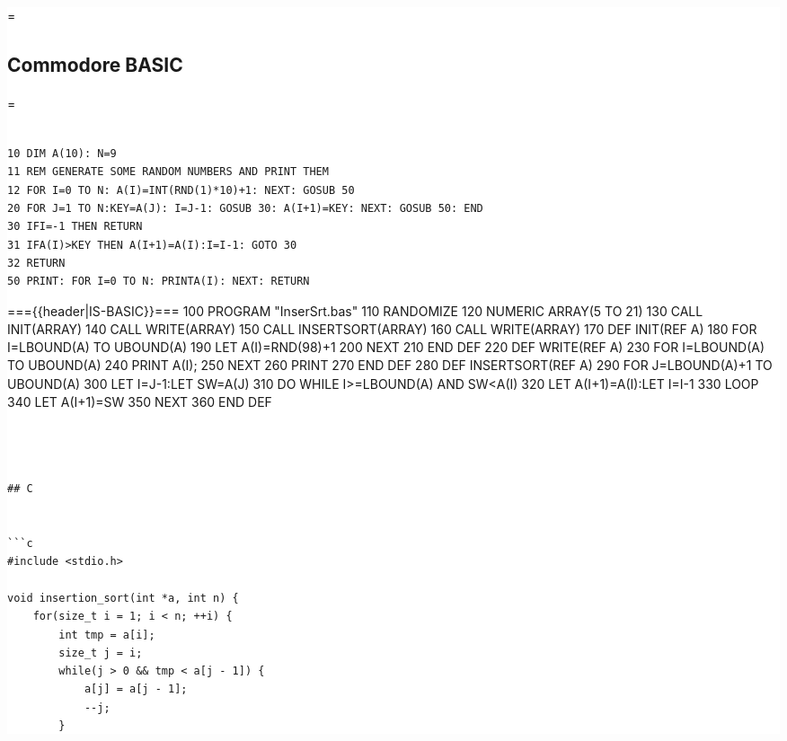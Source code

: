 
=
## Commodore BASIC
=

```basic

10 DIM A(10): N=9
11 REM GENERATE SOME RANDOM NUMBERS AND PRINT THEM
12 FOR I=0 TO N: A(I)=INT(RND(1)*10)+1: NEXT: GOSUB 50
20 FOR J=1 TO N:KEY=A(J): I=J-1: GOSUB 30: A(I+1)=KEY: NEXT: GOSUB 50: END
30 IFI=-1 THEN RETURN
31 IFA(I)>KEY THEN A(I+1)=A(I):I=I-1: GOTO 30
32 RETURN
50 PRINT: FOR I=0 TO N: PRINTA(I): NEXT: RETURN

```


==={{header|IS-BASIC}}===
<lang IS-BASIC>  100 PROGRAM "InserSrt.bas"
110 RANDOMIZE
120 NUMERIC ARRAY(5 TO 21)
130 CALL INIT(ARRAY)
140 CALL WRITE(ARRAY)
150 CALL INSERTSORT(ARRAY)
160 CALL WRITE(ARRAY)
170 DEF INIT(REF A)
180   FOR I=LBOUND(A) TO UBOUND(A)
190     LET A(I)=RND(98)+1
200   NEXT
210 END DEF
220 DEF WRITE(REF A)
230   FOR I=LBOUND(A) TO UBOUND(A)
240     PRINT A(I);
250   NEXT
260   PRINT
270 END DEF
280 DEF INSERTSORT(REF A)
290   FOR J=LBOUND(A)+1 TO UBOUND(A)
300     LET I=J-1:LET SW=A(J)
310     DO WHILE I>=LBOUND(A) AND SW<A(I)
320       LET A(I+1)=A(I):LET I=I-1
330     LOOP
340     LET A(I+1)=SW
350   NEXT
360 END DEF
```



## C


```c
#include <stdio.h>

void insertion_sort(int *a, int n) {
	for(size_t i = 1; i < n; ++i) {
		int tmp = a[i];
		size_t j = i;
		while(j > 0 && tmp < a[j - 1]) {
			a[j] = a[j - 1];
			--j;
		}
```